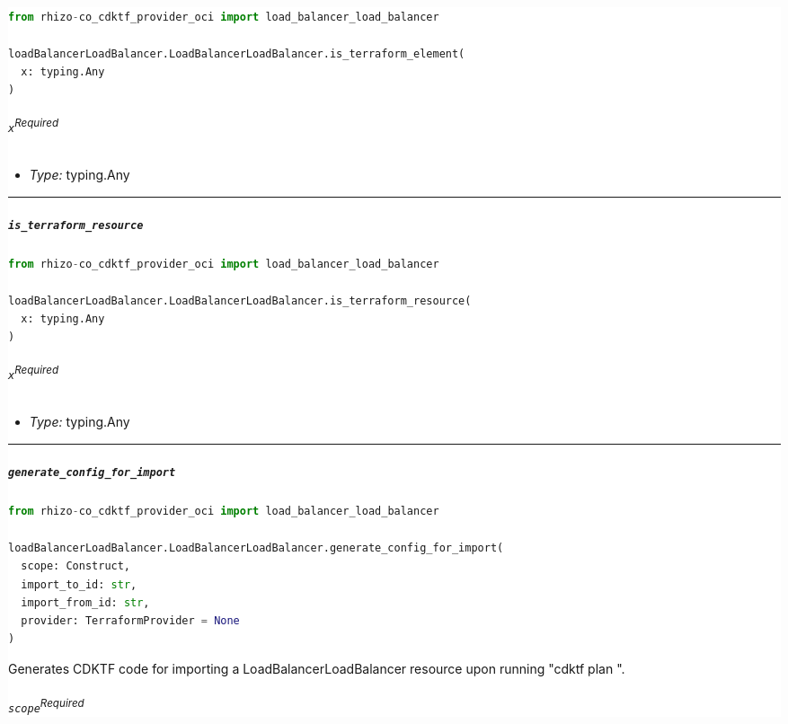 ```python
from rhizo-co_cdktf_provider_oci import load_balancer_load_balancer

loadBalancerLoadBalancer.LoadBalancerLoadBalancer.is_terraform_element(
  x: typing.Any
)
```

###### `x`<sup>Required</sup> <a name="x" id="rhizo-co-terraform-provider-oci.loadBalancerLoadBalancer.LoadBalancerLoadBalancer.isTerraformElement.parameter.x"></a>

- *Type:* typing.Any

---

##### `is_terraform_resource` <a name="is_terraform_resource" id="rhizo-co-terraform-provider-oci.loadBalancerLoadBalancer.LoadBalancerLoadBalancer.isTerraformResource"></a>

```python
from rhizo-co_cdktf_provider_oci import load_balancer_load_balancer

loadBalancerLoadBalancer.LoadBalancerLoadBalancer.is_terraform_resource(
  x: typing.Any
)
```

###### `x`<sup>Required</sup> <a name="x" id="rhizo-co-terraform-provider-oci.loadBalancerLoadBalancer.LoadBalancerLoadBalancer.isTerraformResource.parameter.x"></a>

- *Type:* typing.Any

---

##### `generate_config_for_import` <a name="generate_config_for_import" id="rhizo-co-terraform-provider-oci.loadBalancerLoadBalancer.LoadBalancerLoadBalancer.generateConfigForImport"></a>

```python
from rhizo-co_cdktf_provider_oci import load_balancer_load_balancer

loadBalancerLoadBalancer.LoadBalancerLoadBalancer.generate_config_for_import(
  scope: Construct,
  import_to_id: str,
  import_from_id: str,
  provider: TerraformProvider = None
)
```

Generates CDKTF code for importing a LoadBalancerLoadBalancer resource upon running "cdktf plan <stack-name>".

###### `scope`<sup>Required</sup> <a name="scope" id="rhizo-co-terraform-provider-oci.loadBalancerLoadBalancer.LoadBalancerLoadBalancer.generateConfigForImport.parameter.scope"></a>
